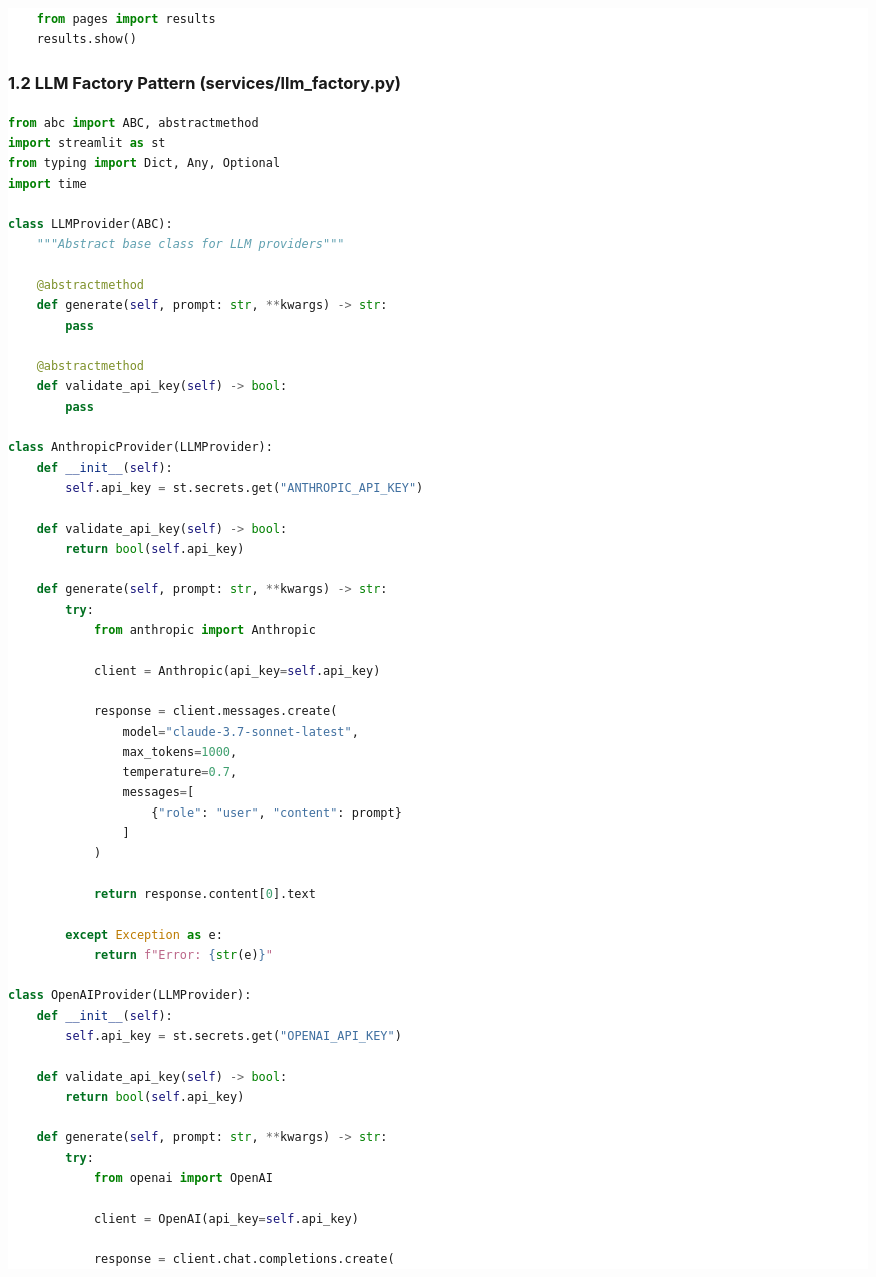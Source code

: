 ```python
    from pages import results
    results.show()
```

### 1.2 LLM Factory Pattern (services/llm_factory.py)
```python
from abc import ABC, abstractmethod
import streamlit as st
from typing import Dict, Any, Optional
import time

class LLMProvider(ABC):
    """Abstract base class for LLM providers"""
    
    @abstractmethod
    def generate(self, prompt: str, **kwargs) -> str:
        pass
    
    @abstractmethod
    def validate_api_key(self) -> bool:
        pass

class AnthropicProvider(LLMProvider):
    def __init__(self):
        self.api_key = st.secrets.get("ANTHROPIC_API_KEY")
        
    def validate_api_key(self) -> bool:
        return bool(self.api_key)
    
    def generate(self, prompt: str, **kwargs) -> str:
        try:
            from anthropic import Anthropic
            
            client = Anthropic(api_key=self.api_key)
            
            response = client.messages.create(
                model="claude-3.7-sonnet-latest",
                max_tokens=1000,
                temperature=0.7,
                messages=[
                    {"role": "user", "content": prompt}
                ]
            )
            
            return response.content[0].text
            
        except Exception as e:
            return f"Error: {str(e)}"

class OpenAIProvider(LLMProvider):
    def __init__(self):
        self.api_key = st.secrets.get("OPENAI_API_KEY")
        
    def validate_api_key(self) -> bool:
        return bool(self.api_key)
    
    def generate(self, prompt: str, **kwargs) -> str:
        try:
            from openai import OpenAI
            
            client = OpenAI(api_key=self.api_key)
            
            response = client.chat.completions.create(
```